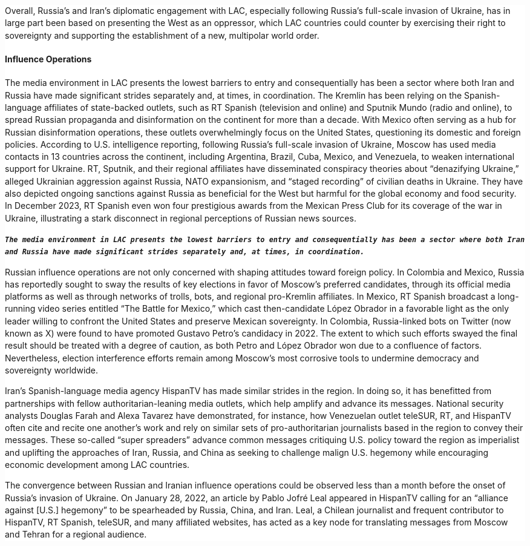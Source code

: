 Overall, Russia’s and Iran’s diplomatic engagement with LAC, especially following Russia’s full-scale invasion of Ukraine, has in large part been based on presenting the West as an oppressor, which LAC countries could counter by exercising their right to sovereignty and supporting the establishment of a new, multipolar world order.

#### Influence Operations

The media environment in LAC presents the lowest barriers to entry and consequentially has been a sector where both Iran and Russia have made significant strides separately and, at times, in coordination. The Kremlin has been relying on the Spanish-language affiliates of state-backed outlets, such as RT Spanish (television and online) and Sputnik Mundo (radio and online), to spread Russian propaganda and disinformation on the continent for more than a decade. With Mexico often serving as a hub for Russian disinformation operations, these outlets overwhelmingly focus on the United States, questioning its domestic and foreign policies. According to U.S. intelligence reporting, following Russia’s full-scale invasion of Ukraine, Moscow has used media contacts in 13 countries across the continent, including Argentina, Brazil, Cuba, Mexico, and Venezuela, to weaken international support for Ukraine. RT, Sputnik, and their regional affiliates have disseminated conspiracy theories about “denazifying Ukraine,” alleged Ukrainian aggression against Russia, NATO expansionism, and “staged recording” of civilian deaths in Ukraine. They have also depicted ongoing sanctions against Russia as beneficial for the West but harmful for the global economy and food security. In December 2023, RT Spanish even won four prestigious awards from the Mexican Press Club for its coverage of the war in Ukraine, illustrating a stark disconnect in regional perceptions of Russian news sources.

___`The media environment in LAC presents the lowest barriers to entry and consequentially has been a sector where both Iran and Russia have made significant strides separately and, at times, in coordination.`___

Russian influence operations are not only concerned with shaping attitudes toward foreign policy. In Colombia and Mexico, Russia has reportedly sought to sway the results of key elections in favor of Moscow’s preferred candidates, through its official media platforms as well as through networks of trolls, bots, and regional pro-Kremlin affiliates. In Mexico, RT Spanish broadcast a long-running video series entitled “The Battle for Mexico,” which cast then-candidate López Obrador in a favorable light as the only leader willing to confront the United States and preserve Mexican sovereignty. In Colombia, Russia-linked bots on Twitter (now known as X) were found to have promoted Gustavo Petro’s candidacy in 2022. The extent to which such efforts swayed the final result should be treated with a degree of caution, as both Petro and López Obrador won due to a confluence of factors. Nevertheless, election interference efforts remain among Moscow’s most corrosive tools to undermine democracy and sovereignty worldwide.

Iran’s Spanish-language media agency HispanTV has made similar strides in the region. In doing so, it has benefitted from partnerships with fellow authoritarian-leaning media outlets, which help amplify and advance its messages. National security analysts Douglas Farah and Alexa Tavarez have demonstrated, for instance, how Venezuelan outlet teleSUR, RT, and HispanTV often cite and recite one another’s work and rely on similar sets of pro-authoritarian journalists based in the region to convey their messages. These so-called “super spreaders” advance common messages critiquing U.S. policy toward the region as imperialist and uplifting the approaches of Iran, Russia, and China as seeking to challenge malign U.S. hegemony while encouraging economic development among LAC countries.

The convergence between Russian and Iranian influence operations could be observed less than a month before the onset of Russia’s invasion of Ukraine. On January 28, 2022, an article by Pablo Jofré Leal appeared in HispanTV calling for an “alliance against [U.S.] hegemony” to be spearheaded by Russia, China, and Iran. Leal, a Chilean journalist and frequent contributor to HispanTV, RT Spanish, teleSUR, and many affiliated websites, has acted as a key node for translating messages from Moscow and Tehran for a regional audience.
